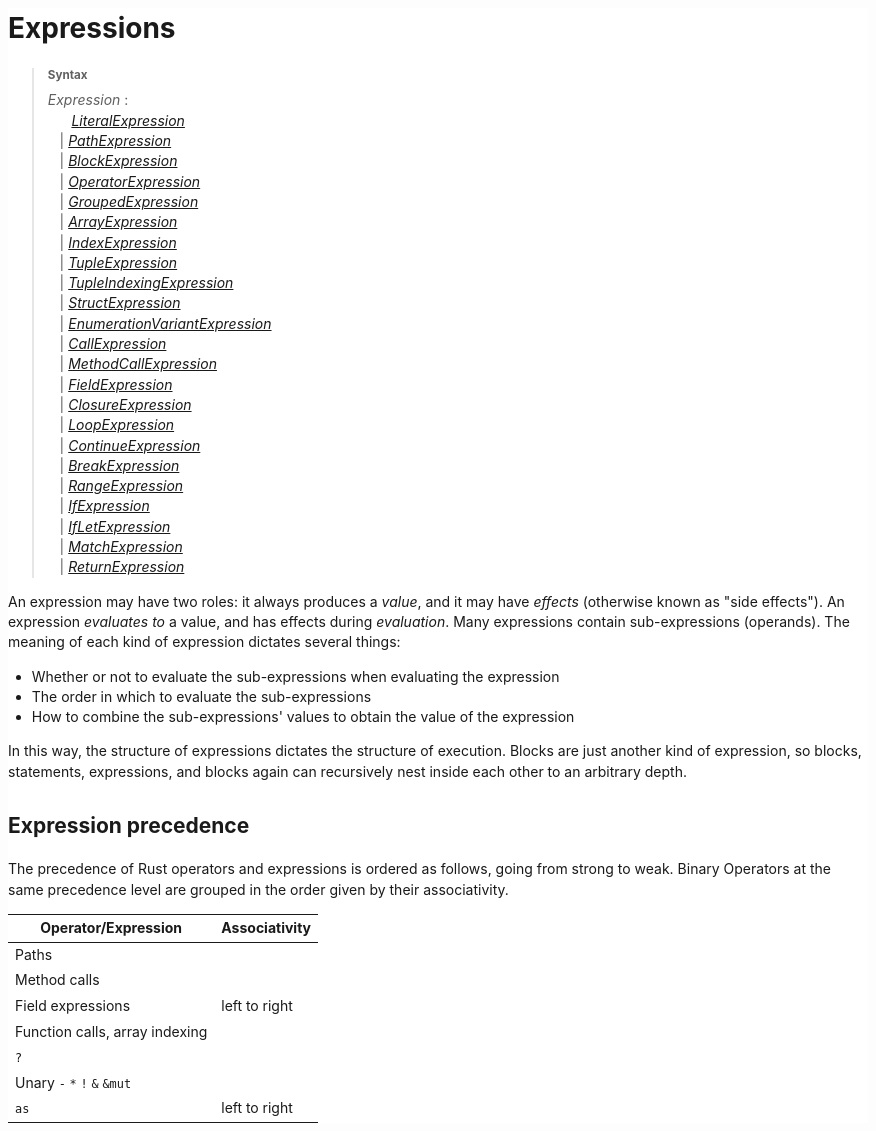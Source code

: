# Expressions

> **<sup>Syntax</sup>**\
> _Expression_ :\
> &nbsp;&nbsp; &nbsp;&nbsp; [_LiteralExpression_]\
> &nbsp;&nbsp; | [_PathExpression_]\
> &nbsp;&nbsp; | [_BlockExpression_]\
> &nbsp;&nbsp; | [_OperatorExpression_]\
> &nbsp;&nbsp; | [_GroupedExpression_]\
> &nbsp;&nbsp; | [_ArrayExpression_]\
> &nbsp;&nbsp; | [_IndexExpression_]\
> &nbsp;&nbsp; | [_TupleExpression_]\
> &nbsp;&nbsp; | [_TupleIndexingExpression_]\
> &nbsp;&nbsp; | [_StructExpression_]\
> &nbsp;&nbsp; | [_EnumerationVariantExpression_]\
> &nbsp;&nbsp; | [_CallExpression_]\
> &nbsp;&nbsp; | [_MethodCallExpression_]\
> &nbsp;&nbsp; | [_FieldExpression_]\
> &nbsp;&nbsp; | [_ClosureExpression_]\
> &nbsp;&nbsp; | [_LoopExpression_]\
> &nbsp;&nbsp; | [_ContinueExpression_]\
> &nbsp;&nbsp; | [_BreakExpression_]\
> &nbsp;&nbsp; | [_RangeExpression_]\
> &nbsp;&nbsp; | [_IfExpression_]\
> &nbsp;&nbsp; | [_IfLetExpression_]\
> &nbsp;&nbsp; | [_MatchExpression_]\
> &nbsp;&nbsp; | [_ReturnExpression_]

An expression may have two roles: it always produces a *value*, and it may have
*effects* (otherwise known as "side effects"). An expression *evaluates to* a
value, and has effects during *evaluation*. Many expressions contain
sub-expressions (operands). The meaning of each kind of expression dictates
several things:

* Whether or not to evaluate the sub-expressions when evaluating the expression
* The order in which to evaluate the sub-expressions
* How to combine the sub-expressions' values to obtain the value of the
  expression

In this way, the structure of expressions dictates the structure of execution.
Blocks are just another kind of expression, so blocks, statements, expressions,
and blocks again can recursively nest inside each other to an arbitrary depth.

## Expression precedence

The precedence of Rust operators and expressions is ordered as follows, going
from strong to weak. Binary Operators at the same precedence level are grouped
in the order given by their associativity.

| Operator/Expression         | Associativity       |
|-----------------------------|---------------------|
| Paths                       |                     |
| Method calls                |                     |
| Field expressions           | left to right       |
| Function calls, array indexing |                  |
| `?`                         |                     |
| Unary `-` `*` `!` `&` `&mut` |                    |
| `as`                        | left to right       |

[Mutable `static` items]: items/static-items.html#mutable-statics
[Temporary values]: #temporary-lifetimes
[Variables]: variables.html
[_ArrayExpression_]: expressions/array-expr.html
[_BlockExpression_]: expressions/block-expr.html
[_BreakExpression_]: expressions/loop-expr.html#break-expressions
[_CallExpression_]: expressions/call-expr.html
[_ClosureExpression_]: expressions/closure-expr.html
[_ContinueExpression_]: expressions/loop-expr.html#continue-expressions
[_EnumerationVariantExpression_]: expressions/enum-variant-expr.html
[_FieldExpression_]: expressions/field-expr.html
[_GroupedExpression_]: expressions/grouped-expr.html
[_IfExpression_]: expressions/if-expr.html#if-expressions
[_IfLetExpression_]: expressions/if-expr.html#if-let-expressions
[_IndexExpression_]: expressions/array-expr.html#array-and-slice-indexing-expressions
[_LiteralExpression_]: expressions/literal-expr.html
[_LoopExpression_]: expressions/loop-expr.html
[_MatchExpression_]: expressions/match-expr.html
[_MethodCallExpression_]: expressions/method-call-expr.html
[_OperatorExpression_]: expressions/operator-expr.html
[_PathExpression_]: expressions/path-expr.html
[_RangeExpression_]: expressions/range-expr.html
[_ReturnExpression_]: expressions/return-expr.html
[_StructExpression_]: expressions/struct-expr.html
[_TupleExpression_]: expressions/tuple-expr.html
[_TupleIndexingExpression_]: expressions/tuple-expr.html#tuple-indexing-expressions
[`Box<T>`]: ../std/boxed/struct.Box.html
[`Copy`]: special-types-and-traits.html#copy
[`Drop`]: special-types-and-traits.html#drop
[`Sized`]: special-types-and-traits.html#sized
[arithmetic, logical]: expressions/operator-expr.html#arithmetic-and-logical-binary-operators
[array expressions]: expressions/array-expr.html
[array indexing]: expressions/array-expr.html#array-and-slice-indexing-expressions
[assign]: expressions/operator-expr.html#assignment-expressions
[block expressions]: expressions/block-expr.html
[borrow]: expressions/operator-expr.html#borrow-operators
[call expressions]: expressions/call-expr.html
[cast]: expressions/operator-expr.html#type-cast-expressions
[closure expressions]: expressions/closure-expr.html
[comparison]: expressions/operator-expr.html#comparison-operators
[compound assignment]: expressions/operator-expr.html#compound-assignment-expressions
[constants]: items/constant-items.html
[dereference operator]: expressions/operator-expr.html#the-dereference-operator
[dereferences]: expressions/operator-expr.html#the-dereference-operator
[dereferencing]: expressions/operator-expr.html#the-dereference-operator
[destructors]: destructors.html
[enum variant]: expressions/enum-variant-expr.html
[field]: expressions/field-expr.html
[functions]: items/functions.html
[grouped]: expressions/grouped-expr.html
[implicit borrow]: #implicit-borrows
[implicitly mutably borrowed]: #implicit-borrows
[interior mutability]: interior-mutability.html
[lazy boolean]: expressions/operator-expr.html#lazy-boolean-operators
[let]: statements.html#let-statements
[literals]: expressions/literal-expr.html
[match]: expressions/match-expr.html
[method-call]: expressions/method-call-expr.html
[negation]: expressions/operator-expr.html#negation-operators
[overflow]: expressions/operator-expr.html#overflow
[paths]: expressions/path-expr.html
[range expressions]: expressions/range-expr.html
[slice]: types.html#array-and-slice-types
[static variables]: items/static-items.html
[struct]: expressions/struct-expr.html
[tuple expressions]: expressions/tuple-expr.html